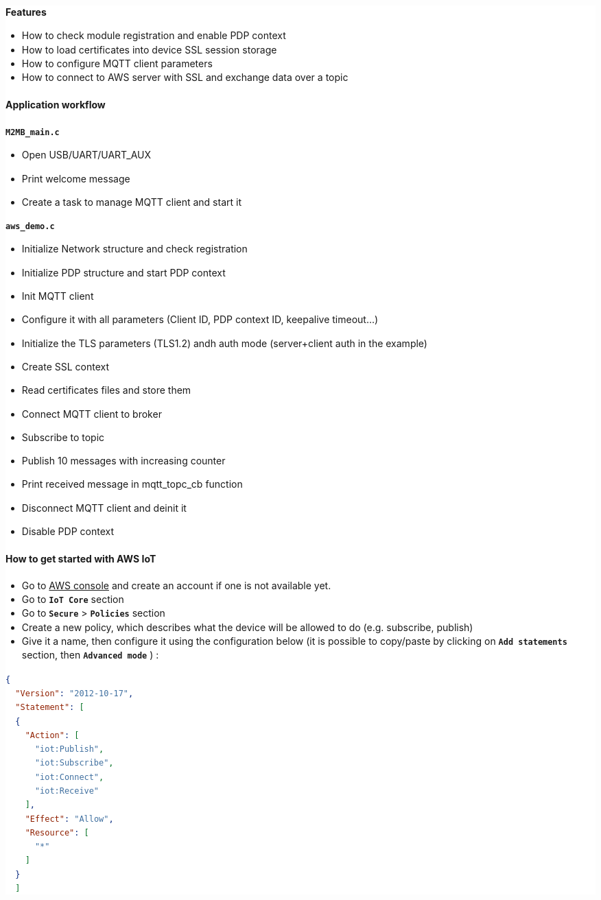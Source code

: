 
**Features**


- How to check module registration and enable PDP context
- How to load certificates into device SSL session storage
- How to configure MQTT client parameters
- How to connect to AWS server with SSL and exchange data over a topic


#### Application workflow

**`M2MB_main.c`**

- Open USB/UART/UART_AUX

- Print welcome message

- Create a task to manage MQTT client and start it


**`aws_demo.c`**

- Initialize Network structure and check registration

- Initialize PDP structure and start PDP context

- Init MQTT client

- Configure it with all parameters (Client ID, PDP context ID, keepalive timeout...)

- Initialize the TLS parameters (TLS1.2) andh auth mode (server+client auth in the example)

- Create SSL context

- Read certificates files and store them

- Connect MQTT client to broker
- Subscribe to topic
- Publish 10 messages with increasing counter
- Print received message in mqtt_topc_cb function
- Disconnect MQTT client and deinit it 

- Disable PDP context


#### How to get started with AWS IoT

- Go to [AWS console](https://aws.amazon.com/console/) and create an account if one is not available yet.
- Go to **`IoT Core`** section
- Go to **`Secure`** > **`Policies`** section
- Create a new policy, which describes what the device will be allowed to do (e.g. subscribe, publish)
- Give it a name, then configure it using the configuration below (it is possible to copy/paste by clicking on **`Add statements`** section, then **`Advanced mode`** ) :
```json
{
  "Version": "2012-10-17",
  "Statement": [
  {
    "Action": [
      "iot:Publish",
      "iot:Subscribe",
      "iot:Connect",
      "iot:Receive"
    ],
    "Effect": "Allow",
    "Resource": [
      "*"
    ]
  }
  ]
```
